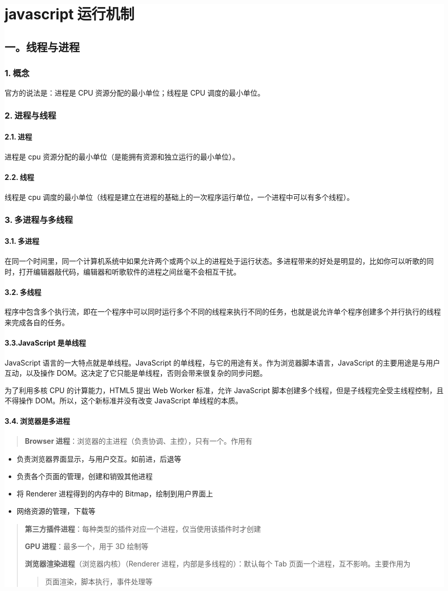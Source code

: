 # javascript 运行机制

## 一。线程与进程

### 1. 概念

官方的说法是：进程是 CPU 资源分配的最小单位；线程是 CPU 调度的最小单位。

### 2. 进程与线程

#### 2.1. 进程

进程是 cpu 资源分配的最小单位（是能拥有资源和独立运行的最小单位）。

#### 2.2. 线程

线程是 cpu 调度的最小单位（线程是建立在进程的基础上的一次程序运行单位，一个进程中可以有多个线程）。

### 3. 多进程与多线程

#### 3.1. 多进程

在同一个时间里，同一个计算机系统中如果允许两个或两个以上的进程处于运行状态。多进程带来的好处是明显的，比如你可以听歌的同时，打开编辑器敲代码，编辑器和听歌软件的进程之间丝毫不会相互干扰。

#### 3.2. 多线程

程序中包含多个执行流，即在一个程序中可以同时运行多个不同的线程来执行不同的任务，也就是说允许单个程序创建多个并行执行的线程来完成各自的任务。

#### 3.3.JavaScript 是单线程

JavaScript 语言的一大特点就是单线程。JavaScript 的单线程，与它的用途有关。作为浏览器脚本语言，JavaScript 的主要用途是与用户互动，以及操作 DOM。这决定了它只能是单线程，否则会带来很复杂的同步问题。

为了利用多核 CPU 的计算能力，HTML5 提出 Web Worker 标准，允许 JavaScript 脚本创建多个线程，但是子线程完全受主线程控制，且不得操作 DOM。所以，这个新标准并没有改变 JavaScript 单线程的本质。

#### 3.4. 浏览器是多进程

> **Browser 进程**：浏览器的主进程（负责协调、主控），只有一个。作用有

- 负责浏览器界面显示，与用户交互。如前进，后退等
  >
- 负责各个页面的管理，创建和销毁其他进程
  >
- 将 Renderer 进程得到的内存中的 Bitmap，绘制到用户界面上
  >
- 网络资源的管理，下载等

> **第三方插件进程**：每种类型的插件对应一个进程，仅当使用该插件时才创建
>
> **GPU 进程**：最多一个，用于 3D 绘制等
>
> **浏览器渲染进程**（浏览器内核）（Renderer 进程，内部是多线程的）：默认每个 Tab 页面一个进程，互不影响。主要作用为
>
> > 页面渲染，脚本执行，事件处理等
